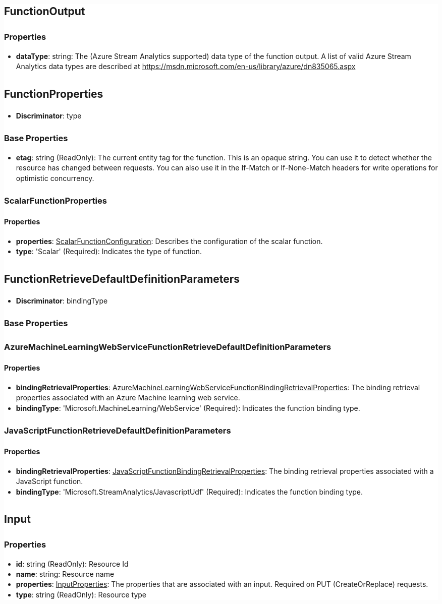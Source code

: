 ## FunctionOutput
### Properties
* **dataType**: string: The (Azure Stream Analytics supported) data type of the function output. A list of valid Azure Stream Analytics data types are described at https://msdn.microsoft.com/en-us/library/azure/dn835065.aspx

## FunctionProperties
* **Discriminator**: type

### Base Properties
* **etag**: string (ReadOnly): The current entity tag for the function. This is an opaque string. You can use it to detect whether the resource has changed between requests. You can also use it in the If-Match or If-None-Match headers for write operations for optimistic concurrency.
### ScalarFunctionProperties
#### Properties
* **properties**: [ScalarFunctionConfiguration](#scalarfunctionconfiguration): Describes the configuration of the scalar function.
* **type**: 'Scalar' (Required): Indicates the type of function.


## FunctionRetrieveDefaultDefinitionParameters
* **Discriminator**: bindingType

### Base Properties
### AzureMachineLearningWebServiceFunctionRetrieveDefaultDefinitionParameters
#### Properties
* **bindingRetrievalProperties**: [AzureMachineLearningWebServiceFunctionBindingRetrievalProperties](#azuremachinelearningwebservicefunctionbindingretrievalproperties): The binding retrieval properties associated with an Azure Machine learning web service.
* **bindingType**: 'Microsoft.MachineLearning/WebService' (Required): Indicates the function binding type.

### JavaScriptFunctionRetrieveDefaultDefinitionParameters
#### Properties
* **bindingRetrievalProperties**: [JavaScriptFunctionBindingRetrievalProperties](#javascriptfunctionbindingretrievalproperties): The binding retrieval properties associated with a JavaScript function.
* **bindingType**: 'Microsoft.StreamAnalytics/JavascriptUdf' (Required): Indicates the function binding type.


## Input
### Properties
* **id**: string (ReadOnly): Resource Id
* **name**: string: Resource name
* **properties**: [InputProperties](#inputproperties): The properties that are associated with an input. Required on PUT (CreateOrReplace) requests.
* **type**: string (ReadOnly): Resource type
